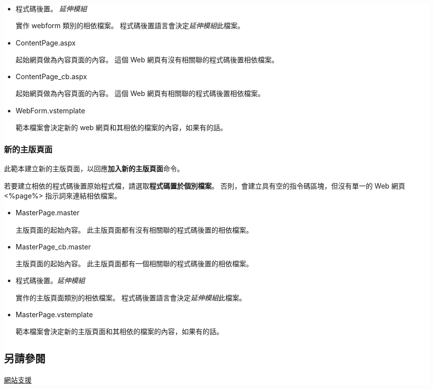 -   程式碼後置。 *延伸模組*  
  
     實作 webform 類別的相依檔案。 程式碼後置語言會決定*延伸模組*此檔案。  
  
-   ContentPage.aspx  
  
     起始網頁做為內容頁面的內容。 這個 Web 網頁有沒有相關聯的程式碼後置相依檔案。  
  
-   ContentPage_cb.aspx  
  
     起始網頁做為內容頁面的內容。 這個 Web 網頁有相關聯的程式碼後置相依檔案。  
  
-   WebForm.vstemplate  
  
     範本檔案會決定新的 web 網頁和其相依的檔案的內容，如果有的話。  
  
### <a name="new-master-page"></a>新的主版頁面  
 此範本建立新的主版頁面，以回應**加入新的主版頁面**命令。  
  
 若要建立相依的程式碼後置原始程式檔，請選取**程式碼置於個別檔案**。 否則，會建立具有空的指令碼區塊，但沒有單一的 Web 網頁\<%page%> 指示詞來連結相依檔案。  
  
-   MasterPage.master  
  
     主版頁面的起始內容。 此主版頁面都有沒有相關聯的程式碼後置的相依檔案。  
  
-   MasterPage_cb.master  
  
     主版頁面的起始內容。 此主版頁面都有一個相關聯的程式碼後置的相依檔案。  
  
-   程式碼後置。*延伸模組*  
  
     實作的主版頁面類別的相依檔案。 程式碼後置語言會決定*延伸模組*此檔案。  
  
-   MasterPage.vstemplate  
  
     範本檔案會決定新的主版頁面和其相依的檔案的內容，如果有的話。  
  
## <a name="see-also"></a>另請參閱  
 [網站支援](../../extensibility/internals/web-site-support.md)

